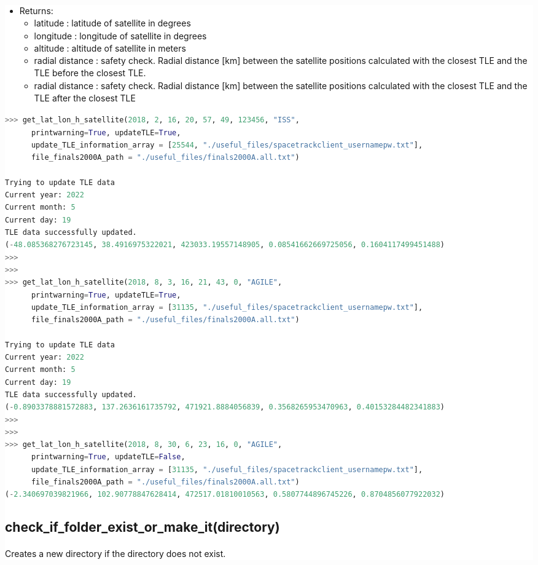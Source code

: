 
* Returns:    
  * latitude : latitude of satellite in degrees
  * longitude : longitude of satellite in degrees
  * altitude : altitude of satellite in meters
  * radial distance : safety check. Radial distance [km] between the satellite positions calculated with the closest TLE and the TLE before the closest TLE.
  * radial distance : safety check. Radial distance [km] between the satellite positions calculated with the closest TLE and the TLE after the closest TLE

```python
>>> get_lat_lon_h_satellite(2018, 2, 16, 20, 57, 49, 123456, "ISS",
      printwarning=True, updateTLE=True,
      update_TLE_information_array = [25544, "./useful_files/spacetrackclient_usernamepw.txt"],
      file_finals2000A_path = "./useful_files/finals2000A.all.txt")

Trying to update TLE data
Current year: 2022
Current month: 5
Current day: 19
TLE data successfully updated.
(-48.085368276723145, 38.4916975322021, 423033.19557148905, 0.08541662669725056, 0.1604117499451488)
>>>
>>>
>>> get_lat_lon_h_satellite(2018, 8, 3, 16, 21, 43, 0, "AGILE",
      printwarning=True, updateTLE=True,
      update_TLE_information_array = [31135, "./useful_files/spacetrackclient_usernamepw.txt"],
      file_finals2000A_path = "./useful_files/finals2000A.all.txt")

Trying to update TLE data
Current year: 2022
Current month: 5
Current day: 19
TLE data successfully updated.
(-0.8903378881572883, 137.2636161735792, 471921.8884056839, 0.3568265953470963, 0.40153284482341883)
>>>
>>>
>>> get_lat_lon_h_satellite(2018, 8, 30, 6, 23, 16, 0, "AGILE",
      printwarning=True, updateTLE=False,
      update_TLE_information_array = [31135, "./useful_files/spacetrackclient_usernamepw.txt"],
      file_finals2000A_path = "./useful_files/finals2000A.all.txt")
(-2.340697039821966, 102.90778847628414, 472517.01810010563, 0.5807744896745226, 0.8704856077922032)
```





## check_if_folder_exist_or_make_it(directory)
Creates a new directory if the directory does not exist.
